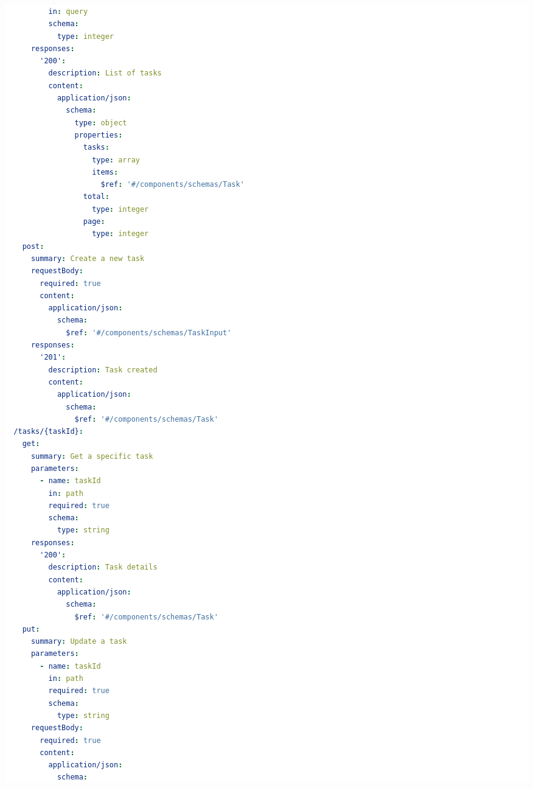 ```yaml
          in: query
          schema:
            type: integer
      responses:
        '200':
          description: List of tasks
          content:
            application/json:
              schema:
                type: object
                properties:
                  tasks:
                    type: array
                    items:
                      $ref: '#/components/schemas/Task'
                  total:
                    type: integer
                  page:
                    type: integer
    post:
      summary: Create a new task
      requestBody:
        required: true
        content:
          application/json:
            schema:
              $ref: '#/components/schemas/TaskInput'
      responses:
        '201':
          description: Task created
          content:
            application/json:
              schema:
                $ref: '#/components/schemas/Task'
  /tasks/{taskId}:
    get:
      summary: Get a specific task
      parameters:
        - name: taskId
          in: path
          required: true
          schema:
            type: string
      responses:
        '200':
          description: Task details
          content:
            application/json:
              schema:
                $ref: '#/components/schemas/Task'
    put:
      summary: Update a task
      parameters:
        - name: taskId
          in: path
          required: true
          schema:
            type: string
      requestBody:
        required: true
        content:
          application/json:
            schema:
```